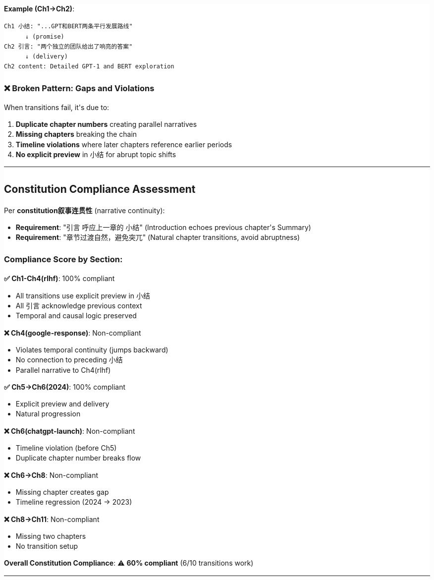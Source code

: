**Example (Ch1→Ch2)**:
```
Ch1 小结: "...GPT和BERT两条平行发展路线"
      ↓ (promise)
Ch2 引言: "两个独立的团队给出了响亮的答案"
      ↓ (delivery)
Ch2 content: Detailed GPT-1 and BERT exploration
```

### ❌ Broken Pattern: Gaps and Violations

When transitions fail, it's due to:
1. **Duplicate chapter numbers** creating parallel narratives
2. **Missing chapters** breaking the chain
3. **Timeline violations** where later chapters reference earlier periods
4. **No explicit preview** in 小结 for abrupt topic shifts

---

## Constitution Compliance Assessment

Per **constitution叙事连贯性** (narrative continuity):
- **Requirement**: "引言 呼应上一章的 小结" (Introduction echoes previous chapter's Summary)
- **Requirement**: "章节过渡自然，避免突兀" (Natural chapter transitions, avoid abruptness)

### Compliance Score by Section:

**✅ Ch1-Ch4(rlhf)**: 100% compliant
- All transitions use explicit preview in 小结
- All 引言 acknowledge previous context
- Temporal and causal logic preserved

**❌ Ch4(google-response)**: Non-compliant
- Violates temporal continuity (jumps backward)
- No connection to preceding 小结
- Parallel narrative to Ch4(rlhf)

**✅ Ch5→Ch6(2024)**: 100% compliant
- Explicit preview and delivery
- Natural progression

**❌ Ch6(chatgpt-launch)**: Non-compliant
- Timeline violation (before Ch5)
- Duplicate chapter number breaks flow

**❌ Ch6→Ch8**: Non-compliant
- Missing chapter creates gap
- Timeline regression (2024 → 2023)

**❌ Ch8→Ch11**: Non-compliant
- Missing two chapters
- No transition setup

**Overall Constitution Compliance**: ⚠️ **60% compliant** (6/10 transitions work)

---